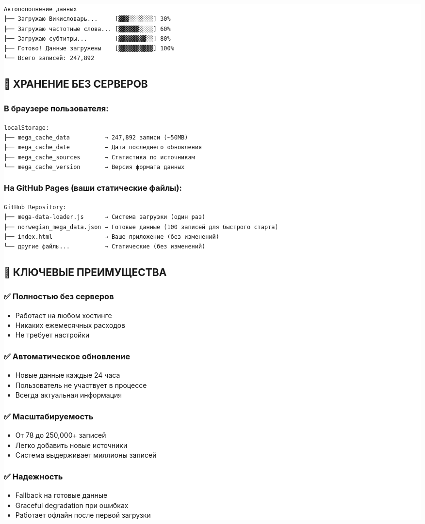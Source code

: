 ```
Автопополнение данных
├── Загружаю Викисловарь...     [▓▓▓░░░░░░░] 30%
├── Загружаю частотные слова... [▓▓▓▓▓▓░░░░] 60%
├── Загружаю субтитры...        [▓▓▓▓▓▓▓▓░░] 80%
├── Готово! Данные загружены    [▓▓▓▓▓▓▓▓▓▓] 100%
└── Всего записей: 247,892
```

## 💾 ХРАНЕНИЕ БЕЗ СЕРВЕРОВ

### В браузере пользователя:
```
localStorage:
├── mega_cache_data          → 247,892 записи (~50MB)
├── mega_cache_date          → Дата последнего обновления
├── mega_cache_sources       → Статистика по источникам
└── mega_cache_version       → Версия формата данных
```

### На GitHub Pages (ваши статические файлы):
```
GitHub Repository:
├── mega-data-loader.js      → Система загрузки (один раз)
├── norwegian_mega_data.json → Готовые данные (100 записей для быстрого старта)
├── index.html               → Ваше приложение (без изменений)
└── другие файлы...          → Статические (без изменений)
```

## 🔑 КЛЮЧЕВЫЕ ПРЕИМУЩЕСТВА

### ✅ Полностью без серверов
- Работает на любом хостинге
- Никаких ежемесячных расходов
- Не требует настройки

### ✅ Автоматическое обновление
- Новые данные каждые 24 часа
- Пользователь не участвует в процессе
- Всегда актуальная информация

### ✅ Масштабируемость
- От 78 до 250,000+ записей
- Легко добавить новые источники
- Система выдерживает миллионы записей

### ✅ Надежность
- Fallback на готовые данные
- Graceful degradation при ошибках
- Работает офлайн после первой загрузки
